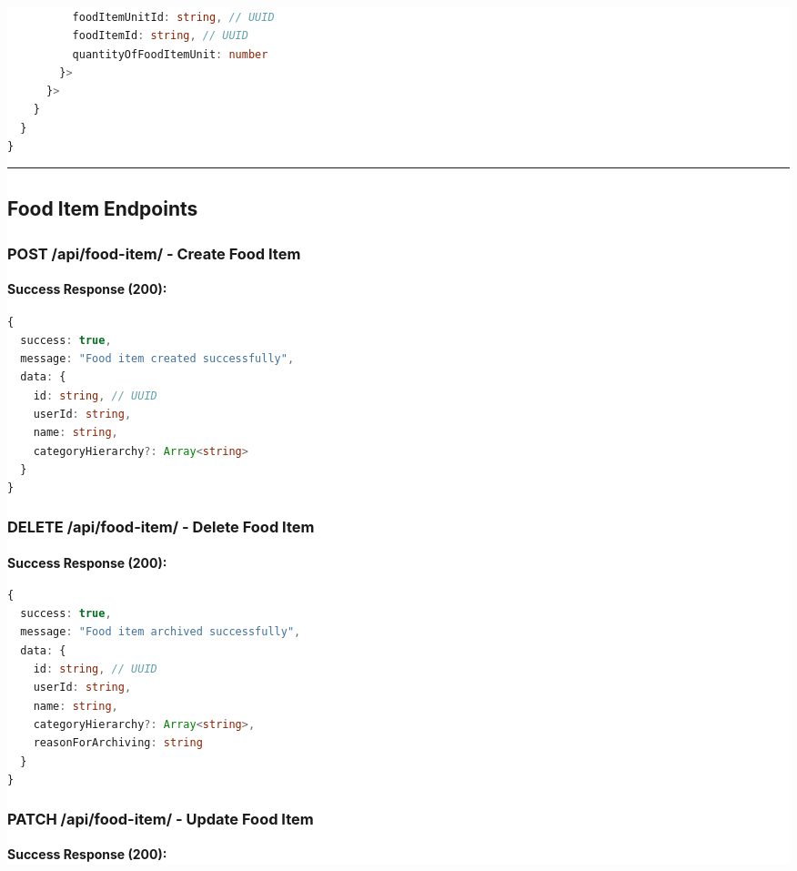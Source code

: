 ```typescript
          foodItemUnitId: string, // UUID
          foodItemId: string, // UUID
          quantityOfFoodItemUnit: number
        }>
      }>
    }
  }
}
```

---

## Food Item Endpoints

### POST /api/food-item/ - Create Food Item

**Success Response (200):**

```typescript
{
  success: true,
  message: "Food item created successfully",
  data: {
    id: string, // UUID
    userId: string,
    name: string,
    categoryHierarchy?: Array<string>
  }
}
```

### DELETE /api/food-item/ - Delete Food Item

**Success Response (200):**

```typescript
{
  success: true,
  message: "Food item archived successfully",
  data: {
    id: string, // UUID
    userId: string,
    name: string,
    categoryHierarchy?: Array<string>,
    reasonForArchiving: string
  }
}
```

### PATCH /api/food-item/ - Update Food Item

**Success Response (200):**
